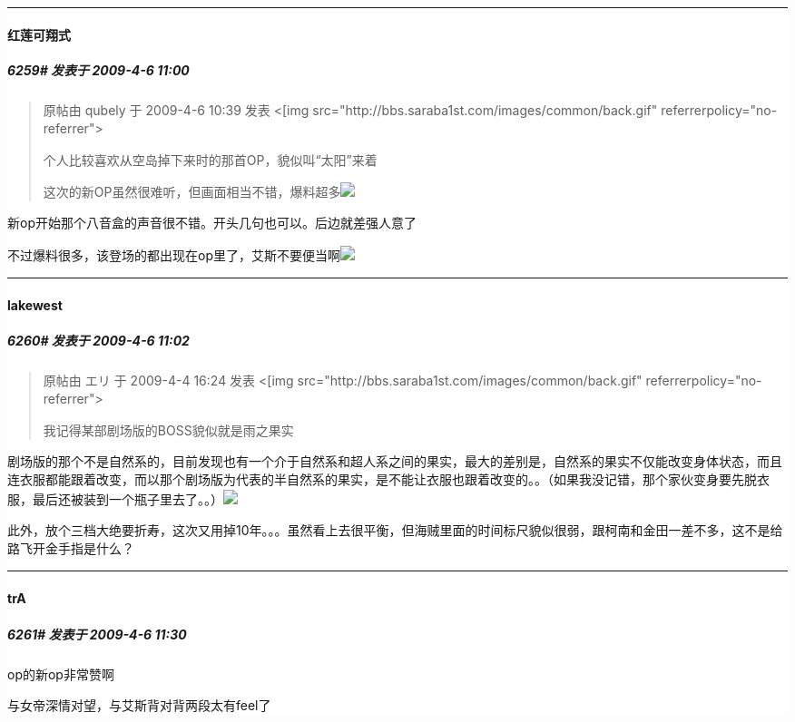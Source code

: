 





-----

####  红莲可翔式  
##### 6259#       发表于 2009-4-6 11:00



<blockquote>原帖由 qubely 于 2009-4-6 10:39 发表 <[img src="http://bbs.saraba1st.com/images/common/back.gif" referrerpolicy="no-referrer">

个人比较喜欢从空岛掉下来时的那首OP，貌似叫“太阳”来着

这次的新OP虽然很难听，但画面相当不错，爆料超多<img src="https://static.saraba1st.com/image/smiley/face/05.gif" referrerpolicy="no-referrer"> </blockquote>

新op开始那个八音盒的声音很不错。开头几句也可以。后边就差强人意了


不过爆料很多，该登场的都出现在op里了，艾斯不要便当啊<img src="https://static.saraba1st.com/image/smiley/face/02.gif" referrerpolicy="no-referrer">







-----

####  lakewest  
##### 6260#       发表于 2009-4-6 11:02



<blockquote>原帖由 エリ 于 2009-4-4 16:24 发表 <[img src="http://bbs.saraba1st.com/images/common/back.gif" referrerpolicy="no-referrer">

我记得某部剧场版的BOSS貌似就是雨之果实 </blockquote>
剧场版的那个不是自然系的，目前发现也有一个介于自然系和超人系之间的果实，最大的差别是，自然系的果实不仅能改变身体状态，而且连衣服都能跟着改变，而以那个剧场版为代表的半自然系的果实，是不能让衣服也跟着改变的。。（如果我没记错，那个家伙变身要先脱衣服，最后还被装到一个瓶子里去了。。）<img src="https://static.saraba1st.com/image/smiley/face/09.gif" referrerpolicy="no-referrer"> 


此外，放个三档大绝要折寿，这次又用掉10年。。。虽然看上去很平衡，但海贼里面的时间标尺貌似很弱，跟柯南和金田一差不多，这不是给路飞开金手指是什么？







-----

####  trA  
##### 6261#       发表于 2009-4-6 11:30




op的新op非常赞啊

与女帝深情对望，与艾斯背对背两段太有feel了

